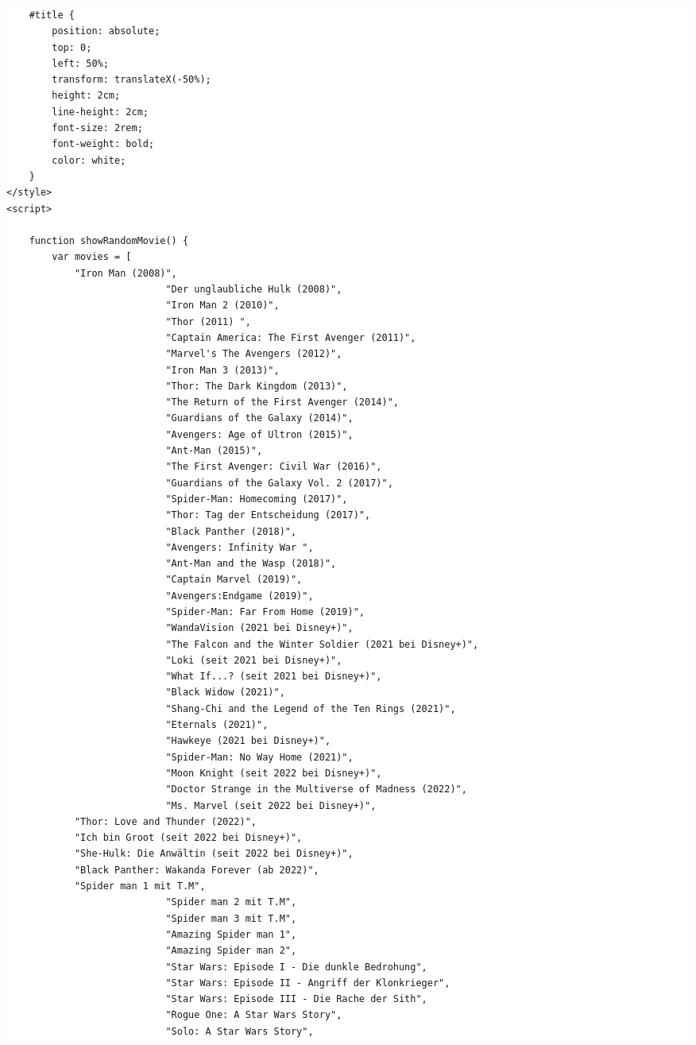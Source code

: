 		#title {
			position: absolute;
			top: 0;
			left: 50%;
			transform: translateX(-50%);
			height: 2cm;
			line-height: 2cm;
			font-size: 2rem;
			font-weight: bold;
			color: white;
		}
	</style>
	<script>
		
		function showRandomMovie() {
			var movies = [
				"Iron Man (2008)",
                                "Der unglaubliche Hulk (2008)",
                                "Iron Man 2 (2010)",
                                "Thor (2011) ",
                                "Captain America: The First Avenger (2011)",
                                "Marvel's The Avengers (2012)",
                                "Iron Man 3 (2013)",
                                "Thor: The Dark Kingdom (2013)",
                                "The Return of the First Avenger (2014)",
                                "Guardians of the Galaxy (2014)",
                                "Avengers: Age of Ultron (2015)",
                                "Ant-Man (2015)",
                                "The First Avenger: Civil War (2016)",
                                "Guardians of the Galaxy Vol. 2 (2017)",
                                "Spider-Man: Homecoming (2017)",
                                "Thor: Tag der Entscheidung (2017)",
                                "Black Panther (2018)",
                                "Avengers: Infinity War ",
                                "Ant-Man and the Wasp (2018)",
                                "Captain Marvel (2019)",
                                "Avengers:Endgame (2019)",
                                "Spider-Man: Far From Home (2019)",
                                "WandaVision (2021 bei Disney+)",
                                "The Falcon and the Winter Soldier (2021 bei Disney+)",
                                "Loki (seit 2021 bei Disney+)",
                                "What If...? (seit 2021 bei Disney+)",
                                "Black Widow (2021)",
                                "Shang-Chi and the Legend of the Ten Rings (2021)",
                                "Eternals (2021)",
                                "Hawkeye (2021 bei Disney+)",
                                "Spider-Man: No Way Home (2021)",
                                "Moon Knight (seit 2022 bei Disney+)",
                                "Doctor Strange in the Multiverse of Madness (2022)",
                                "Ms. Marvel (seit 2022 bei Disney+)",
				"Thor: Love and Thunder (2022)",
				"Ich bin Groot (seit 2022 bei Disney+)",
				"She-Hulk: Die Anwältin (seit 2022 bei Disney+)",
				"Black Panther: Wakanda Forever (ab 2022)",
				"Spider man 1 mit T.M",
                                "Spider man 2 mit T.M",
                                "Spider man 3 mit T.M",
                                "Amazing Spider man 1",  
                                "Amazing Spider man 2", 
                                "Star Wars: Episode I - Die dunkle Bedrohung",
                                "Star Wars: Episode II - Angriff der Klonkrieger",
                                "Star Wars: Episode III - Die Rache der Sith",
                                "Rogue One: A Star Wars Story",
                                "Solo: A Star Wars Story",